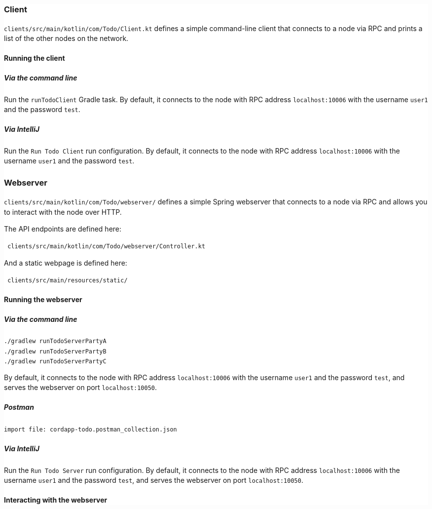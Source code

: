### Client

`clients/src/main/kotlin/com/Todo/Client.kt` defines a simple command-line client that connects to a node via RPC 
and prints a list of the other nodes on the network.

#### Running the client

##### Via the command line

Run the `runTodoClient` Gradle task. By default, it connects to the node with RPC address `localhost:10006` with 
the username `user1` and the password `test`.

##### Via IntelliJ

Run the `Run Todo Client` run configuration. By default, it connects to the node with RPC address `localhost:10006` 
with the username `user1` and the password `test`.

### Webserver

`clients/src/main/kotlin/com/Todo/webserver/` defines a simple Spring webserver that connects to a node via RPC and 
allows you to interact with the node over HTTP.

The API endpoints are defined here:

     clients/src/main/kotlin/com/Todo/webserver/Controller.kt

And a static webpage is defined here:

     clients/src/main/resources/static/

#### Running the webserver

##### Via the command line

    ./gradlew runTodoServerPartyA
    ./gradlew runTodoServerPartyB
    ./gradlew runTodoServerPartyC

By default, it connects to the node with RPC address `localhost:10006` with 
the username `user1` and the password `test`, and serves the webserver on port `localhost:10050`.

##### Postman
    import file: cordapp-todo.postman_collection.json
##### Via IntelliJ

Run the `Run Todo Server` run configuration. By default, it connects to the node with RPC address `localhost:10006` 
with the username `user1` and the password `test`, and serves the webserver on port `localhost:10050`.

#### Interacting with the webserver
